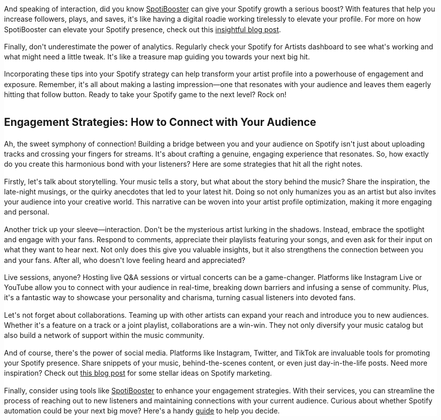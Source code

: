 And speaking of interaction, did you know [SpotiBooster](https://spotibooster.com) can give your Spotify growth a serious boost? With features that help you increase followers, plays, and saves, it's like having a digital roadie working tirelessly to elevate your profile. For more on how SpotiBooster can elevate your Spotify presence, check out this [insightful blog post](https://spotibooster.com/blog/how-can-spotibooster-elevate-your-spotify-presence).

Finally, don't underestimate the power of analytics. Regularly check your Spotify for Artists dashboard to see what's working and what might need a little tweak. It's like a treasure map guiding you towards your next big hit.

Incorporating these tips into your Spotify strategy can help transform your artist profile into a powerhouse of engagement and exposure. Remember, it's all about making a lasting impression—one that resonates with your audience and leaves them eagerly hitting that follow button. Ready to take your Spotify game to the next level? Rock on!

## Engagement Strategies: How to Connect with Your Audience

Ah, the sweet symphony of connection! Building a bridge between you and your audience on Spotify isn't just about uploading tracks and crossing your fingers for streams. It's about crafting a genuine, engaging experience that resonates. So, how exactly do you create this harmonious bond with your listeners? Here are some strategies that hit all the right notes.

Firstly, let's talk about storytelling. Your music tells a story, but what about the story behind the music? Share the inspiration, the late-night musings, or the quirky anecdotes that led to your latest hit. Doing so not only humanizes you as an artist but also invites your audience into your creative world. This narrative can be woven into your artist profile optimization, making it more engaging and personal.



Another trick up your sleeve—interaction. Don't be the mysterious artist lurking in the shadows. Instead, embrace the spotlight and engage with your fans. Respond to comments, appreciate their playlists featuring your songs, and even ask for their input on what they want to hear next. Not only does this give you valuable insights, but it also strengthens the connection between you and your fans. After all, who doesn't love feeling heard and appreciated?

Live sessions, anyone? Hosting live Q&A sessions or virtual concerts can be a game-changer. Platforms like Instagram Live or YouTube allow you to connect with your audience in real-time, breaking down barriers and infusing a sense of community. Plus, it's a fantastic way to showcase your personality and charisma, turning casual listeners into devoted fans.

Let's not forget about collaborations. Teaming up with other artists can expand your reach and introduce you to new audiences. Whether it's a feature on a track or a joint playlist, collaborations are a win-win. They not only diversify your music catalog but also build a network of support within the music community.

And of course, there's the power of social media. Platforms like Instagram, Twitter, and TikTok are invaluable tools for promoting your Spotify presence. Share snippets of your music, behind-the-scenes content, or even just day-in-the-life posts. Need more inspiration? Check out [this blog post](https://spotibooster.com/blog/unlocking-spotify-success-an-artist-s-guide-to-growth) for some stellar ideas on Spotify marketing.

Finally, consider using tools like [SpotiBooster](https://spotibooster.com/blog/why-spotify-automation-is-key-to-modern-music-marketing) to enhance your engagement strategies. With their services, you can streamline the process of reaching out to new listeners and maintaining connections with your current audience. Curious about whether Spotify automation could be your next big move? Here's a handy [guide](https://spotibooster.com/blog/is-it-time-to-embrace-spotify-automation-for-your-music-career) to help you decide.

